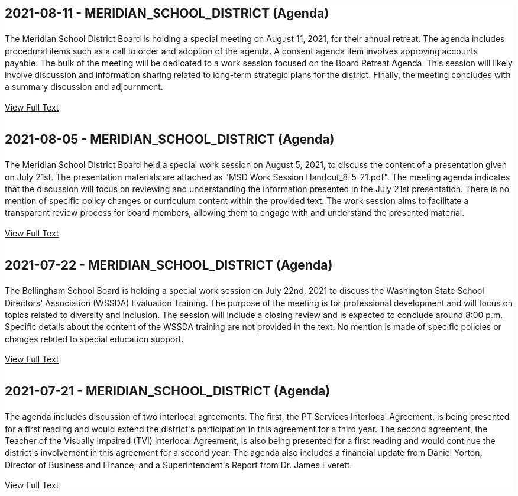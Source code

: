 ## 2021-08-11 - MERIDIAN_SCHOOL_DISTRICT (Agenda)

The Meridian School District Board is holding a special meeting on August 11, 2021, for their annual retreat. The agenda includes procedural items such as a call to order and adoption of the agenda.  A consent agenda item involves approving accounts payable. The bulk of the meeting will be dedicated to a work session focused on the Board Retreat Agenda. This session will likely involve discussion and information sharing related to long-term strategic plans for the district. Finally, the meeting concludes with a summary discussion and adjournment.

[View Full Text](https://raw.githubusercontent.com/civiclensllc/WashingtonStateSchoolBoardExplorer/refs/heads/main/data/countries/usa/states/wa/counties/whatcom/school_boards/meridian_school_district/2021/2021-08-11-agenda.txt)

## 2021-08-05 - MERIDIAN_SCHOOL_DISTRICT (Agenda)

The Meridian School District Board held a special work session on August 5, 2021, to discuss the content of a presentation given on July 21st.  The presentation materials are attached as "MSD Work Session Handout_8-5-21.pdf". The meeting agenda indicates that the discussion will focus on reviewing and understanding the information presented in the July 21st presentation. There is no mention of specific policy changes or curriculum content within the provided text. The work session aims to facilitate a transparent review process for board members, allowing them to engage with and understand the presented material.

[View Full Text](https://raw.githubusercontent.com/civiclensllc/WashingtonStateSchoolBoardExplorer/refs/heads/main/data/countries/usa/states/wa/counties/whatcom/school_boards/meridian_school_district/2021/2021-08-05-agenda.txt)

## 2021-07-22 - MERIDIAN_SCHOOL_DISTRICT (Agenda)

The Bellingham School Board is holding a special work session on July 22nd, 2021 to discuss the Washington State School Directors' Association (WSSDA) Evaluation Training.  The purpose of the meeting is for professional development and will focus on topics related to diversity and inclusion. The session will include a closing review and is expected to conclude around 8:00 p.m.   Specific details about the content of the WSSDA training are not provided in the text.  No mention is made of specific policies or changes related to special education support.

[View Full Text](https://raw.githubusercontent.com/civiclensllc/WashingtonStateSchoolBoardExplorer/refs/heads/main/data/countries/usa/states/wa/counties/whatcom/school_boards/meridian_school_district/2021/2021-07-22-agenda.txt)

## 2021-07-21 - MERIDIAN_SCHOOL_DISTRICT (Agenda)

The agenda includes discussion of two interlocal agreements.  The first, the PT Services Interlocal Agreement, is being presented for a first reading and would extend the district's participation in this agreement for a third year. The second agreement, the Teacher of the Visually Impaired (TVI) Interlocal Agreement, is also being presented for a first reading and would continue the district's involvement in this agreement for a second year.  The agenda also includes a financial update from Daniel Yorton, Director of Business and Finance, and a Superintendent's Report from Dr. James Everett.

[View Full Text](https://raw.githubusercontent.com/civiclensllc/WashingtonStateSchoolBoardExplorer/refs/heads/main/data/countries/usa/states/wa/counties/whatcom/school_boards/meridian_school_district/2021/2021-07-21-agenda.txt)
